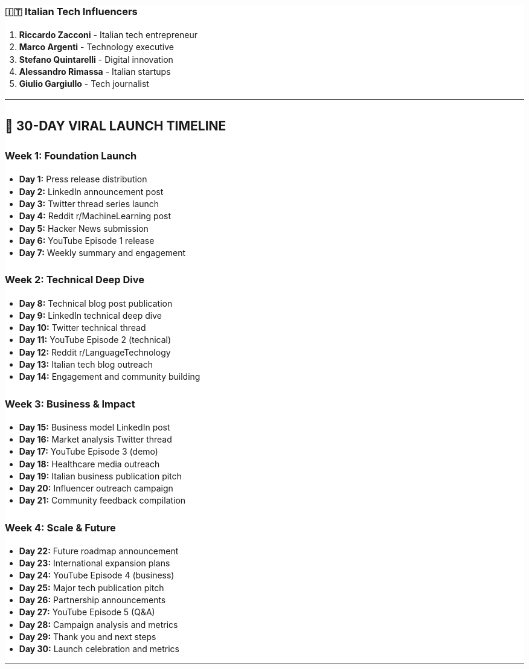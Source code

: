 ### 🇮🇹 **Italian Tech Influencers**
1. **Riccardo Zacconi** - Italian tech entrepreneur
2. **Marco Argenti** - Technology executive
3. **Stefano Quintarelli** - Digital innovation
4. **Alessandro Rimassa** - Italian startups
5. **Giulio Gargiullo** - Tech journalist

---

## 📅 30-DAY VIRAL LAUNCH TIMELINE

### **Week 1: Foundation Launch**
- **Day 1:** Press release distribution
- **Day 2:** LinkedIn announcement post
- **Day 3:** Twitter thread series launch
- **Day 4:** Reddit r/MachineLearning post
- **Day 5:** Hacker News submission
- **Day 6:** YouTube Episode 1 release
- **Day 7:** Weekly summary and engagement

### **Week 2: Technical Deep Dive**
- **Day 8:** Technical blog post publication
- **Day 9:** LinkedIn technical deep dive
- **Day 10:** Twitter technical thread
- **Day 11:** YouTube Episode 2 (technical)
- **Day 12:** Reddit r/LanguageTechnology
- **Day 13:** Italian tech blog outreach
- **Day 14:** Engagement and community building

### **Week 3: Business & Impact**
- **Day 15:** Business model LinkedIn post
- **Day 16:** Market analysis Twitter thread
- **Day 17:** YouTube Episode 3 (demo)
- **Day 18:** Healthcare media outreach
- **Day 19:** Italian business publication pitch
- **Day 20:** Influencer outreach campaign
- **Day 21:** Community feedback compilation

### **Week 4: Scale & Future**
- **Day 22:** Future roadmap announcement
- **Day 23:** International expansion plans
- **Day 24:** YouTube Episode 4 (business)
- **Day 25:** Major tech publication pitch
- **Day 26:** Partnership announcements
- **Day 27:** YouTube Episode 5 (Q&A)
- **Day 28:** Campaign analysis and metrics
- **Day 29:** Thank you and next steps
- **Day 30:** Launch celebration and metrics

---